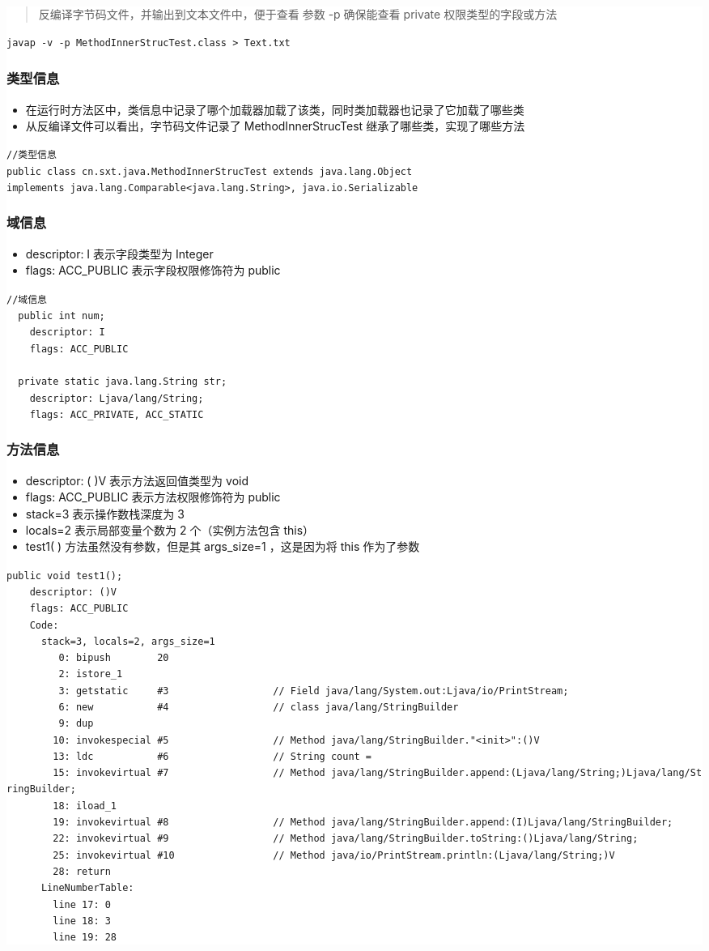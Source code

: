 ~~~

~~~
> 反编译字节码文件，并输出到文本文件中，便于查看
> 参数 -p 确保能查看 private 权限类型的字段或方法

~~~
javap -v -p MethodInnerStrucTest.class > Text.txt
~~~
### 类型信息
* 在运行时方法区中，类信息中记录了哪个加载器加载了该类，同时类加载器也记录了它加载了哪些类
* 从反编译文件可以看出，字节码文件记录了 MethodInnerStrucTest 继承了哪些类，实现了哪些方法
~~~
//类型信息
public class cn.sxt.java.MethodInnerStrucTest extends java.lang.Object
implements java.lang.Comparable<java.lang.String>, java.io.Serializable
~~~
### 域信息
* descriptor: I 表示字段类型为 Integer
* flags: ACC_PUBLIC 表示字段权限修饰符为 public

~~~
//域信息
  public int num;
    descriptor: I
    flags: ACC_PUBLIC

  private static java.lang.String str;
    descriptor: Ljava/lang/String;
    flags: ACC_PRIVATE, ACC_STATIC
~~~
### 方法信息

* descriptor: ( )V 表示方法返回值类型为 void
* flags: ACC_PUBLIC 表示方法权限修饰符为 public
* stack=3 表示操作数栈深度为 3
* locals=2 表示局部变量个数为 2 个（实例方法包含 this）
* test1( ) 方法虽然没有参数，但是其 args_size=1 ，这是因为将 this 作为了参数
~~~
public void test1();
    descriptor: ()V
    flags: ACC_PUBLIC
    Code:
      stack=3, locals=2, args_size=1
         0: bipush        20
         2: istore_1
         3: getstatic     #3                  // Field java/lang/System.out:Ljava/io/PrintStream;
         6: new           #4                  // class java/lang/StringBuilder
         9: dup
        10: invokespecial #5                  // Method java/lang/StringBuilder."<init>":()V
        13: ldc           #6                  // String count =
        15: invokevirtual #7                  // Method java/lang/StringBuilder.append:(Ljava/lang/String;)Ljava/lang/StringBuilder;
        18: iload_1
        19: invokevirtual #8                  // Method java/lang/StringBuilder.append:(I)Ljava/lang/StringBuilder;
        22: invokevirtual #9                  // Method java/lang/StringBuilder.toString:()Ljava/lang/String;
        25: invokevirtual #10                 // Method java/io/PrintStream.println:(Ljava/lang/String;)V
        28: return
      LineNumberTable:
        line 17: 0
        line 18: 3
        line 19: 28
~~~